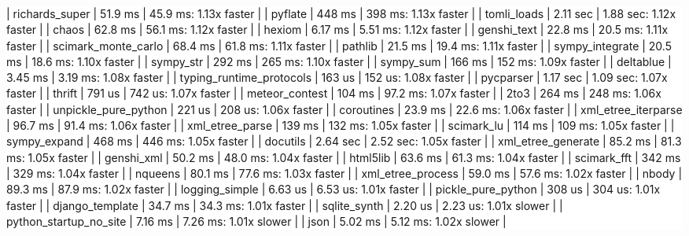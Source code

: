 | richards_super             | 51.9 ms                                                | 45.9 ms: 1.13x faster                                                 |
| pyflate                    | 448 ms                                                 | 398 ms: 1.13x faster                                                  |
| tomli_loads                | 2.11 sec                                               | 1.88 sec: 1.12x faster                                                |
| chaos                      | 62.8 ms                                                | 56.1 ms: 1.12x faster                                                 |
| hexiom                     | 6.17 ms                                                | 5.51 ms: 1.12x faster                                                 |
| genshi_text                | 22.8 ms                                                | 20.5 ms: 1.11x faster                                                 |
| scimark_monte_carlo        | 68.4 ms                                                | 61.8 ms: 1.11x faster                                                 |
| pathlib                    | 21.5 ms                                                | 19.4 ms: 1.11x faster                                                 |
| sympy_integrate            | 20.5 ms                                                | 18.6 ms: 1.10x faster                                                 |
| sympy_str                  | 292 ms                                                 | 265 ms: 1.10x faster                                                  |
| sympy_sum                  | 166 ms                                                 | 152 ms: 1.09x faster                                                  |
| deltablue                  | 3.45 ms                                                | 3.19 ms: 1.08x faster                                                 |
| typing_runtime_protocols   | 163 us                                                 | 152 us: 1.08x faster                                                  |
| pycparser                  | 1.17 sec                                               | 1.09 sec: 1.07x faster                                                |
| thrift                     | 791 us                                                 | 742 us: 1.07x faster                                                  |
| meteor_contest             | 104 ms                                                 | 97.2 ms: 1.07x faster                                                 |
| 2to3                       | 264 ms                                                 | 248 ms: 1.06x faster                                                  |
| unpickle_pure_python       | 221 us                                                 | 208 us: 1.06x faster                                                  |
| coroutines                 | 23.9 ms                                                | 22.6 ms: 1.06x faster                                                 |
| xml_etree_iterparse        | 96.7 ms                                                | 91.4 ms: 1.06x faster                                                 |
| xml_etree_parse            | 139 ms                                                 | 132 ms: 1.05x faster                                                  |
| scimark_lu                 | 114 ms                                                 | 109 ms: 1.05x faster                                                  |
| sympy_expand               | 468 ms                                                 | 446 ms: 1.05x faster                                                  |
| docutils                   | 2.64 sec                                               | 2.52 sec: 1.05x faster                                                |
| xml_etree_generate         | 85.2 ms                                                | 81.3 ms: 1.05x faster                                                 |
| genshi_xml                 | 50.2 ms                                                | 48.0 ms: 1.04x faster                                                 |
| html5lib                   | 63.6 ms                                                | 61.3 ms: 1.04x faster                                                 |
| scimark_fft                | 342 ms                                                 | 329 ms: 1.04x faster                                                  |
| nqueens                    | 80.1 ms                                                | 77.6 ms: 1.03x faster                                                 |
| xml_etree_process          | 59.0 ms                                                | 57.6 ms: 1.02x faster                                                 |
| nbody                      | 89.3 ms                                                | 87.9 ms: 1.02x faster                                                 |
| logging_simple             | 6.63 us                                                | 6.53 us: 1.01x faster                                                 |
| pickle_pure_python         | 308 us                                                 | 304 us: 1.01x faster                                                  |
| django_template            | 34.7 ms                                                | 34.3 ms: 1.01x faster                                                 |
| sqlite_synth               | 2.20 us                                                | 2.23 us: 1.01x slower                                                 |
| python_startup_no_site     | 7.16 ms                                                | 7.26 ms: 1.01x slower                                                 |
| json                       | 5.02 ms                                                | 5.12 ms: 1.02x slower                                                 |